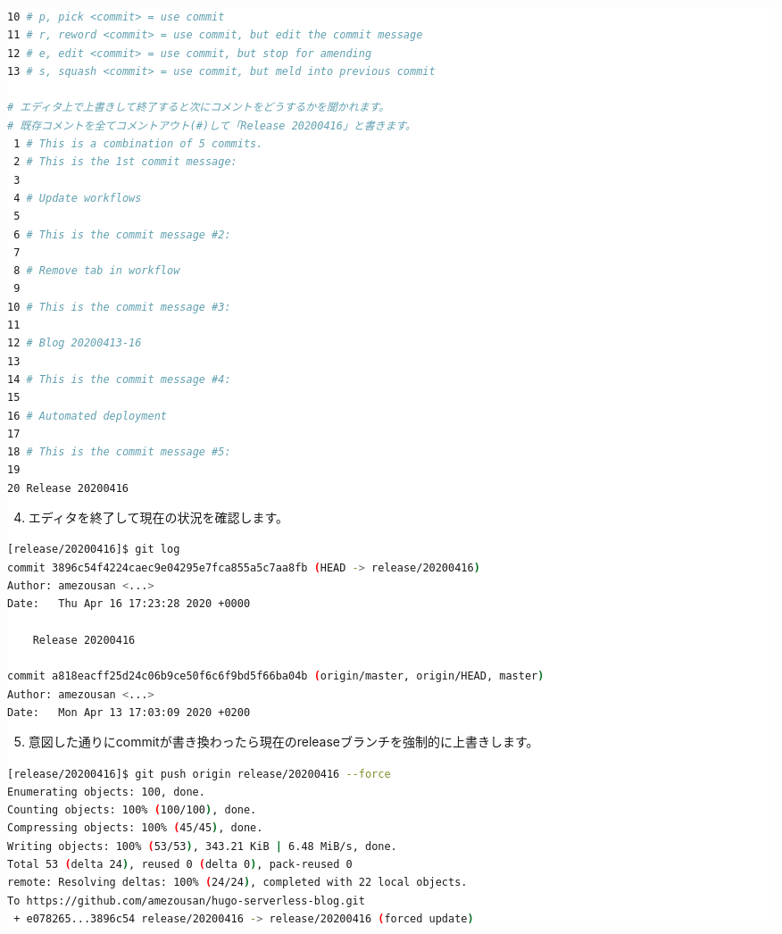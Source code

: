 ```sh
10 # p, pick <commit> = use commit
11 # r, reword <commit> = use commit, but edit the commit message
12 # e, edit <commit> = use commit, but stop for amending
13 # s, squash <commit> = use commit, but meld into previous commit

# エディタ上で上書きして終了すると次にコメントをどうするかを聞かれます。
# 既存コメントを全てコメントアウト(#)して「Release 20200416」と書きます。
 1 # This is a combination of 5 commits.
 2 # This is the 1st commit message:
 3
 4 # Update workflows
 5
 6 # This is the commit message #2:
 7
 8 # Remove tab in workflow
 9
10 # This is the commit message #3:
11
12 # Blog 20200413-16
13
14 # This is the commit message #4:
15
16 # Automated deployment
17
18 # This is the commit message #5:
19
20 Release 20200416
```

4. エディタを終了して現在の状況を確認します。
```sh
[release/20200416]$ git log
commit 3896c54f4224caec9e04295e7fca855a5c7aa8fb (HEAD -> release/20200416)
Author: amezousan <...>
Date:   Thu Apr 16 17:23:28 2020 +0000

    Release 20200416

commit a818eacff25d24c06b9ce50f6c6f9bd5f66ba04b (origin/master, origin/HEAD, master)
Author: amezousan <...>
Date:   Mon Apr 13 17:03:09 2020 +0200
```

5. 意図した通りにcommitが書き換わったら現在のreleaseブランチを強制的に上書きします。
```sh
[release/20200416]$ git push origin release/20200416 --force
Enumerating objects: 100, done.
Counting objects: 100% (100/100), done.
Compressing objects: 100% (45/45), done.
Writing objects: 100% (53/53), 343.21 KiB | 6.48 MiB/s, done.
Total 53 (delta 24), reused 0 (delta 0), pack-reused 0
remote: Resolving deltas: 100% (24/24), completed with 22 local objects.
To https://github.com/amezousan/hugo-serverless-blog.git
 + e078265...3896c54 release/20200416 -> release/20200416 (forced update)
```


[^1]: [AWS Cli Reference - s3](https://docs.aws.amazon.com/cli/latest/reference/s3/)
[^2]: [AWS S3 sync - only modified files, using git status](https://www.lambrospetrou.com/articles/aws-s3-sync-git-status/)